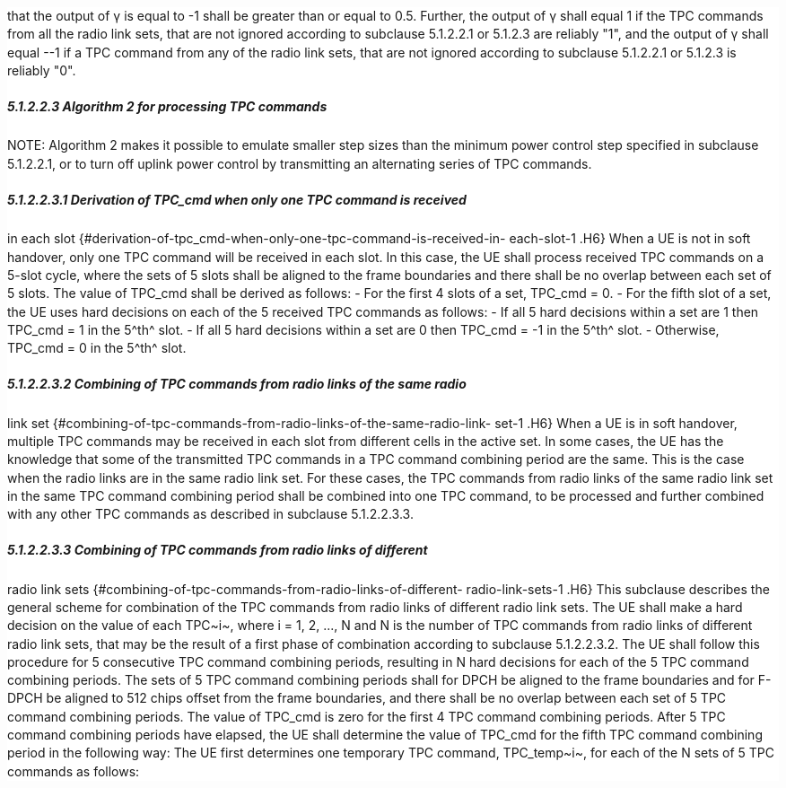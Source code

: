 that the output of γ is equal to -1 shall be greater than or equal to 0.5.
Further, the output of γ shall equal 1 if the TPC commands from all the radio
link sets, that are not ignored according to subclause 5.1.2.2.1 or 5.1.2.3
are reliably \"1\", and the output of γ shall equal --1 if a TPC command from
any of the radio link sets, that are not ignored according to subclause
5.1.2.2.1 or 5.1.2.3 is reliably \"0\".
##### 5.1.2.2.3 Algorithm 2 for processing TPC commands
NOTE: Algorithm 2 makes it possible to emulate smaller step sizes than the
minimum power control step specified in subclause 5.1.2.2.1, or to turn off
uplink power control by transmitting an alternating series of TPC commands.
##### 5.1.2.2.3.1 Derivation of TPC_cmd when only one TPC command is received
in each slot {#derivation-of-tpc_cmd-when-only-one-tpc-command-is-received-in-
each-slot-1 .H6}
When a UE is not in soft handover, only one TPC command will be received in
each slot. In this case, the UE shall process received TPC commands on a
5-slot cycle, where the sets of 5 slots shall be aligned to the frame
boundaries and there shall be no overlap between each set of 5 slots.
The value of TPC_cmd shall be derived as follows:
\- For the first 4 slots of a set, TPC_cmd = 0.
\- For the fifth slot of a set, the UE uses hard decisions on each of the 5
received TPC commands as follows:
\- If all 5 hard decisions within a set are 1 then TPC_cmd = 1 in the 5^th^
slot.
\- If all 5 hard decisions within a set are 0 then TPC_cmd = -1 in the 5^th^
slot.
\- Otherwise, TPC_cmd = 0 in the 5^th^ slot.
##### 5.1.2.2.3.2 Combining of TPC commands from radio links of the same radio
link set {#combining-of-tpc-commands-from-radio-links-of-the-same-radio-link-
set-1 .H6}
When a UE is in soft handover, multiple TPC commands may be received in each
slot from different cells in the active set. In some cases, the UE has the
knowledge that some of the transmitted TPC commands in a TPC command combining
period are the same. This is the case when the radio links are in the same
radio link set. For these cases, the TPC commands from radio links of the same
radio link set in the same TPC command combining period shall be combined into
one TPC command, to be processed and further combined with any other TPC
commands as described in subclause 5.1.2.2.3.3.
##### 5.1.2.2.3.3 Combining of TPC commands from radio links of different
radio link sets {#combining-of-tpc-commands-from-radio-links-of-different-
radio-link-sets-1 .H6}
This subclause describes the general scheme for combination of the TPC
commands from radio links of different radio link sets.
The UE shall make a hard decision on the value of each TPC~i~, where i = 1, 2,
..., N and N is the number of TPC commands from radio links of different radio
link sets, that may be the result of a first phase of combination according to
subclause 5.1.2.2.3.2.
The UE shall follow this procedure for 5 consecutive TPC command combining
periods, resulting in N hard decisions for each of the 5 TPC command combining
periods.
The sets of 5 TPC command combining periods shall for DPCH be aligned to the
frame boundaries and for F-DPCH be aligned to 512 chips offset from the frame
boundaries, and there shall be no overlap between each set of 5 TPC command
combining periods.
The value of TPC_cmd is zero for the first 4 TPC command combining periods.
After 5 TPC command combining periods have elapsed, the UE shall determine the
value of TPC_cmd for the fifth TPC command combining period in the following
way:
The UE first determines one temporary TPC command, TPC_temp~i~, for each of
the N sets of 5 TPC commands as follows: